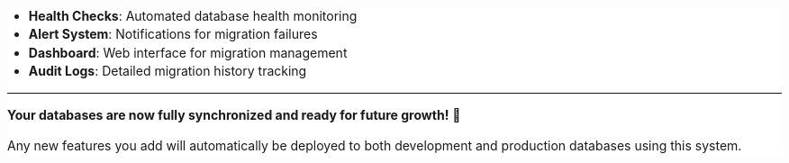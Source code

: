 - **Health Checks**: Automated database health monitoring
- **Alert System**: Notifications for migration failures
- **Dashboard**: Web interface for migration management
- **Audit Logs**: Detailed migration history tracking

---

**Your databases are now fully synchronized and ready for future growth!** 🚀

Any new features you add will automatically be deployed to both development and production databases using this system.
